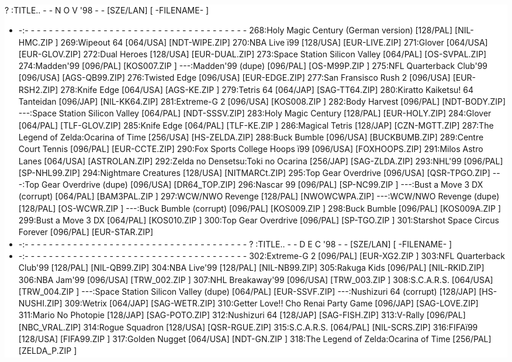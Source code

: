  ? :TITLE..           - - N O V '98 - -                [SZE/LAN] [ -FILENAME- ]
- -:- - - - - - - - - - - - - - - - - - - - - - - - - - - - - - - - - - - - -
268:Holy Magic Century                (German version) [128/PAL] [NIL-HMC.ZIP ]
269:Wipeout 64                                         [064/USA] [NDT-WIPE.ZIP]
270:NBA Live ï99                                       [128/USA] [EUR-LIVE.ZIP]
271:Glover                                             [064/USA] [EUR-GLOV.ZIP]
272:Dual Heroes                                        [128/USA] [EUR-DUAL.ZIP]
273:Space Station Silicon Valley                       [064/PAL] [OS-SVPAL.ZIP]
274:Madden'99                                          [096/PAL] [KOS007.ZIP  ]
---:Madden'99                                   (dupe) [096/PAL] [OS-M99P.ZIP ]
275:NFL Quarterback Club'99                            [096/USA] [AGS-QB99.ZIP]
276:Twisted Edge                                       [096/USA] [EUR-EDGE.ZIP]
277:San Fransisco Rush 2                               [096/USA] [EUR-RSH2.ZIP]
278:Knife Edge                                         [064/USA] [AGS-KE.ZIP  ]
279:Tetris 64                                          [064/JAP] [SAG-TT64.ZIP]
280:Kiratto Kaiketsu! 64 Tanteidan                     [096/JAP] [NIL-KK64.ZIP]
281:Extreme-G 2                                        [096/USA] [KOS008.ZIP  ]
282:Body Harvest                                       [096/PAL] [NDT-BODY.ZIP]
---:Space Station Silicon Valley                       [064/PAL] [NDT-SSSV.ZIP]
283:Holy Magic Century                                 [128/PAL] [EUR-HOLY.ZIP]
284:Glover                                             [064/PAL] [TLF-GLOV.ZIP]
285:Knife Edge                                         [064/PAL] [TLF-KE.ZIP  ]
286:Magical Tetris                                     [128/JAP] [CZN-MGTT.ZIP]
287:The Legend of Zelda:Ocarina of Time                [256/USA] [HS-ZELDA.ZIP]
288:Buck Bumble                                        [096/USA] [BUCKBUMB.ZIP]
289:Centre Court Tennis                                [096/PAL] [EUR-CCTE.ZIP]
290:Fox Sports College Hoops ï99                       [096/USA] [FOXHOOPS.ZIP]
291:Milos Astro Lanes                                  [064/USA] [ASTROLAN.ZIP]
292:Zelda no Densetsu:Toki no Ocarina                  [256/JAP] [SAG-ZLDA.ZIP]
293:NHL'99                                             [096/PAL] [SP-NHL99.ZIP]
294:Nightmare Creatures                                [128/USA] [NITMARCt.ZIP]
295:Top Gear Overdrive                                 [096/USA] [QSR-TPGO.ZIP]
---:Top Gear Overdrive                          (dupe) [096/USA] [DR64_TOP.ZIP]
296:Nascar 99                                          [096/PAL] [SP-NC99.ZIP ]
---:Bust a Move 3 DX                         (corrupt) [064/PAL] [BAM3PAL.ZIP ]
297:WCW/NWO Revenge                                    [128/PAL] [NWOWCWPA.ZIP]
---:WCW/NWO Revenge                             (dupe) [128/PAL] [OS-WCWR.ZIP ]
---:Buck Bumble                              (corrupt) [096/PAL] [KOS009.ZIP  ]
298:Buck Bumble                                        [096/PAL] [KOS009A.ZIP ]
299:Bust a Move 3 DX                                   [064/PAL] [KOS010.ZIP  ]
300:Top Gear Overdrive                                 [096/PAL] [SP-TGO.ZIP  ]
301:Starshot Space Circus Forever                      [096/PAL] [EUR-STAR.ZIP]
- -:- - - - - - - - - - - - - - - - - - - - - - - - - - - - - - - - - - - - -
 ? :TITLE..           - - D E C '98 - -                [SZE/LAN] [ -FILENAME- ]
- -:- - - - - - - - - - - - - - - - - - - - - - - - - - - - - - - - - - - - -
302:Extreme-G 2                                        [096/PAL] [EUR-XG2.ZIP ]
303:NFL Quarterback Club'99                            [128/PAL] [NIL-QB99.ZIP]
304:NBA Live'99                                        [128/PAL] [NIL-NB99.ZIP]
305:Rakuga Kids                                        [096/PAL] [NIL-RKID.ZIP]
306:NBA Jam'99                                         [096/USA] [TRW_002.ZIP ]
307:NHL Breakaway'99                                   [096/USA] [TRW_003.ZIP ]
308:S.C.A.R.S.                                         [064/USA] [TRW_004.ZIP ]
---:Space Station Silicon Valley                (dupe) [064/PAL] [EUR-SSVF.ZIP]
---:Nushizuri 64                             (corrupt) [128/JAP] [HS-NUSHI.ZIP]
309:Wetrix                                             [064/JAP] [SAG-WETR.ZIP]
310:Getter Love!! Cho Renai Party Game                 [096/JAP] [SAG-LOVE.ZIP]
311:Mario No Photopie                                  [128/JAP] [SAG-POTO.ZIP]
312:Nushizuri 64                                       [128/JAP] [SAG-FISH.ZIP]
313:V-Rally                                            [096/PAL] [NBC_VRAL.ZIP]
314:Rogue Squadron                                     [128/USA] [QSR-RGUE.ZIP]
315:S.C.A.R.S.                                         [064/PAL] [NIL-SCRS.ZIP]
316:FIFAï99                                            [128/USA] [FIFA99.ZIP  ]
317:Golden Nugget                                      [064/USA] [NDT-GN.ZIP  ]
318:The Legend of Zelda:Ocarina of Time                [256/PAL] [ZELDA_P.ZIP ]